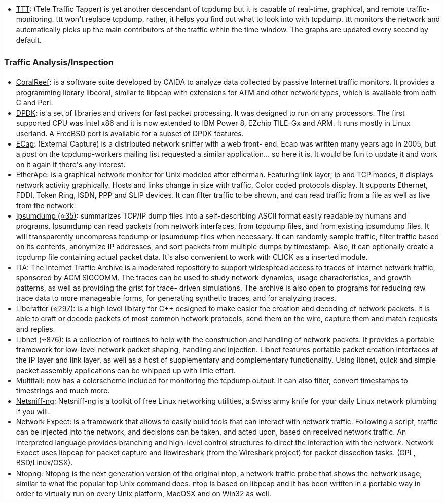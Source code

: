 *   [TTT](https://www2.sonycsl.co.jp/person/kjc/kjc/software.html#ttt): (Tele Traffic Tapper) is yet another descendant of tcpdump but it is capable of real-time, graphical, and remote traffic-monitoring. ttt won't replace tcpdump, rather, it helps you find out what to look into with tcpdump. ttt monitors the network and automatically picks up the main contributors of the traffic within the time window. The graphs are updated every second by default.

### Traffic Analysis/Inspection

*   [CoralReef](https://www.caida.org/tools/measurement/coralreef/): is a software suite developed by CAIDA to analyze data collected by passive Internet traffic monitors. It provides a programming library libcoral, similar to libpcap with extensions for ATM and other network types, which is available from both C and Perl.
*   [DPDK](https://www.dpdk.org/): is a set of libraries and drivers for fast packet processing. It was designed to run on any processors. The first supported CPU was Intel x86 and it is now extended to IBM Power 8, EZchip TILE-Gx and ARM. It runs mostly in Linux userland. A FreeBSD port is available for a subset of DPDK features.
*   [ECap](https://web.archive.org/web/20170715080351/https://bitbucket.org/nathanj/ecap/wiki/Home): (External Capture) is a distributed network sniffer with a web front- end. Ecap was written many years ago in 2005, but a post on the tcpdump-workers mailing list requested a similar application... so here it is. It would be fun to update it and work on it again if there's any interest.
*   [EtherApe](https://etherape.sourceforge.io/): is a graphical network monitor for Unix modeled after etherman. Featuring link layer, ip and TCP modes, it displays network activity graphically. Hosts and links change in size with traffic. Color coded protocols display. It supports Ethernet, FDDI, Token Ring, ISDN, PPP and SLIP devices. It can filter traffic to be shown, and can read traffic from a file as well as live from the network.
*   [Ipsumdump (⭐35)](https://github.com/kohler/ipsumdump): summarizes TCP/IP dump files into a self-describing ASCII format easily readable by humans and programs. Ipsumdump can read packets from network interfaces, from tcpdump files, and from existing ipsumdump files. It will transparently uncompress tcpdump or ipsumdump files when necessary. It can randomly sample traffic, filter traffic based on its contents, anonymize IP addresses, and sort packets from multiple dumps by timestamp. Also, it can optionally create a tcpdump file containing actual packet data. It's also convenient to work with CLICK as a inserted module.
*   [ITA](https://web.archive.org/web/20181016104652/http://ita.ee.lbl.gov/html/traces.html): The Internet Traffic Archive is a moderated repository to support widespread access to traces of Internet network traffic, sponsored by ACM SIGCOMM. The traces can be used to study network dynamics, usage characteristics, and growth patterns, as well as providing the grist for trace- driven simulations. The archive is also open to programs for reducing raw trace data to more manageable forms, for generating synthetic traces, and for analyzing traces.
*   [Libcrafter (⭐297)](https://github.com/pellegre/libcrafter): is a high level library for C++ designed to make easier the creation and decoding of network packets. It is able to craft or decode packets of most common network protocols, send them on the wire, capture them and match requests and replies.
*   [Libnet (⭐876)](https://github.com/libnet/libnet): is a collection of routines to help with the construction and handling of network packets. It provides a portable framework for low-level network packet shaping, handling and injection. Libnet features portable packet creation interfaces at the IP layer and link layer, as well as a host of supplementary and complementary functionality. Using libnet, quick and simple packet assembly applications can be whipped up with little effort.
*   [Multitail](https://www.vanheusden.com/multitail/): now has a colorscheme included for monitoring the tcpdump output. It can also filter, convert timestamps to timestrings and much more.
*   [Netsniff-ng](https://www.github.com/borkmann/netsniff-ng): Netsniff-ng is a toolkit of free Linux networking utilities, a Swiss army knife for your daily Linux network plumbing if you will.
*   [Network Expect](https://www.netexpect.org/): is a framework that allows to easily build tools that can interact with network traffic. Following a script, traffic can be injected into the network, and decisions can be taken, and acted upon, based on received network traffic. An interpreted language provides branching and high-level control structures to direct the interaction with the network. Network Expect uses libpcap for packet capture and libwireshark (from the Wireshark project) for packet dissection tasks. (GPL, BSD/Linux/OSX).
*   [Ntopng](https://www.ntop.org/products/traffic-analysis/ntop/): Ntopng is the next generation version of the original ntop, a network traffic probe that shows the network usage, similar to what the popular top Unix command does. ntop is based on libpcap and it has been written in a portable way in order to virtually run on every Unix platform, MacOSX and on Win32 as well.